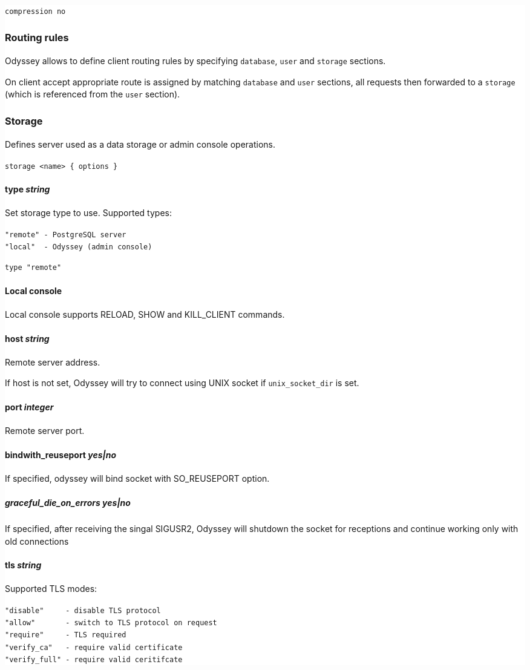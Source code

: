 `compression no`

### Routing rules

Odyssey allows to define client routing rules by specifying
`database`, `user` and `storage` sections.

On client accept appropriate route is assigned by matching `database` and
`user` sections, all requests then forwarded to a `storage`
(which is referenced from the `user` section).

### Storage

Defines server used as a data storage or admin console operations.

`storage <name> { options }`

#### type *string*

Set storage type to use. Supported types:

```
"remote" - PostgreSQL server
"local"  - Odyssey (admin console)
```

`type "remote"`

#### Local console
Local console supports RELOAD, SHOW and KILL_CLIENT commands.

#### host *string*

Remote server address.

If host is not set, Odyssey will try to connect using UNIX socket if
`unix_socket_dir` is set.

#### port *integer*

Remote server port.

#### bindwith_reuseport *yes|no*

If specified, odyssey will bind socket with SO_REUSEPORT option.

##### graceful_die_on_errors *yes|no*

If specified, after receiving the singal SIGUSR2, 
Odyssey will shutdown the socket for receptions and continue working only with old connections

#### tls *string*

Supported TLS modes:

```
"disable"     - disable TLS protocol
"allow"       - switch to TLS protocol on request
"require"     - TLS required
"verify_ca"   - require valid certificate
"verify_full" - require valid ceritifcate
```
